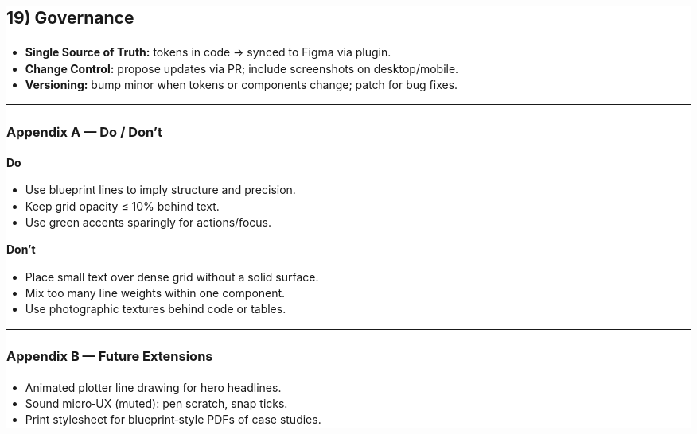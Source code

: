 ## 19) Governance

* **Single Source of Truth:** tokens in code → synced to Figma via plugin.
* **Change Control:** propose updates via PR; include screenshots on desktop/mobile.
* **Versioning:** bump minor when tokens or components change; patch for bug fixes.

---

### Appendix A — Do / Don’t

**Do**

* Use blueprint lines to imply structure and precision.
* Keep grid opacity ≤ 10% behind text.
* Use green accents sparingly for actions/focus.

**Don’t**

* Place small text over dense grid without a solid surface.
* Mix too many line weights within one component.
* Use photographic textures behind code or tables.

---

### Appendix B — Future Extensions

* Animated plotter line drawing for hero headlines.
* Sound micro‑UX (muted): pen scratch, snap ticks.
* Print stylesheet for blueprint‑style PDFs of case studies.
